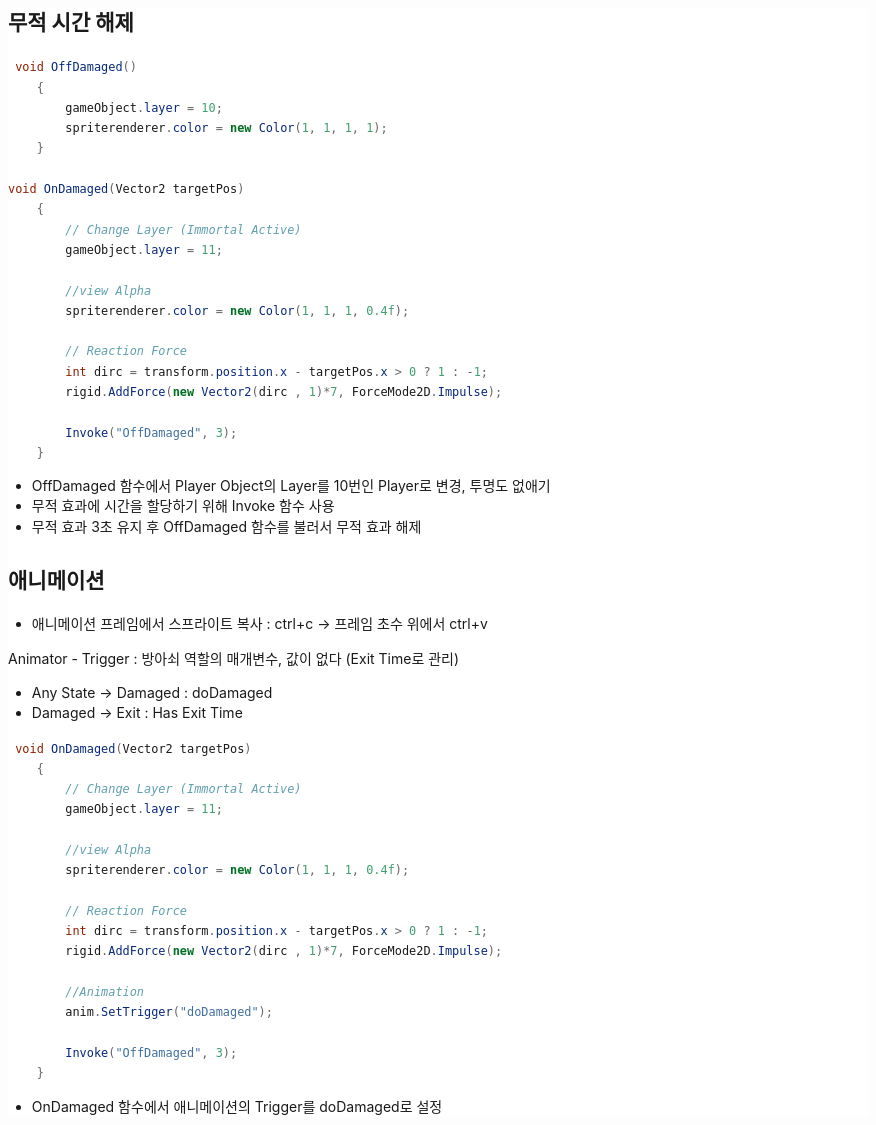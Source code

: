 ## 무적 시간 해제

```csharp
 void OffDamaged()
    {
        gameObject.layer = 10;
        spriterenderer.color = new Color(1, 1, 1, 1);
    }

void OnDamaged(Vector2 targetPos)
    {
        // Change Layer (Immortal Active)
        gameObject.layer = 11;

        //view Alpha
        spriterenderer.color = new Color(1, 1, 1, 0.4f);

        // Reaction Force
        int dirc = transform.position.x - targetPos.x > 0 ? 1 : -1;
        rigid.AddForce(new Vector2(dirc , 1)*7, ForceMode2D.Impulse);

        Invoke("OffDamaged", 3);
    }
```
- OffDamaged 함수에서 Player Object의 Layer를 10번인 Player로 변경, 투명도 없애기
- 무적 효과에 시간을 할당하기 위해 Invoke 함수 사용
- 무적 효과 3초 유지 후 OffDamaged 함수를 불러서 무적 효과 해제

## 애니메이션
- 애니메이션 프레임에서 스프라이트 복사 : ctrl+c -> 프레임 초수 위에서 ctrl+v

Animator - Trigger : 방아쇠 역할의 매개변수, 값이 없다 (Exit Time로 관리)
- Any State -> Damaged : doDamaged
- Damaged -> Exit : Has Exit Time

```csharp
 void OnDamaged(Vector2 targetPos)
    {
        // Change Layer (Immortal Active)
        gameObject.layer = 11;

        //view Alpha
        spriterenderer.color = new Color(1, 1, 1, 0.4f);

        // Reaction Force
        int dirc = transform.position.x - targetPos.x > 0 ? 1 : -1;
        rigid.AddForce(new Vector2(dirc , 1)*7, ForceMode2D.Impulse);

        //Animation
        anim.SetTrigger("doDamaged");

        Invoke("OffDamaged", 3);
    }
```
- OnDamaged 함수에서 애니메이션의 Trigger를 doDamaged로 설정
